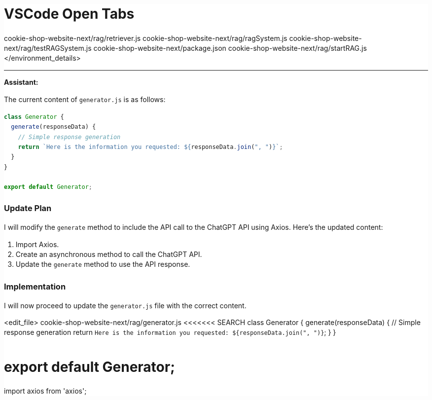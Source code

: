 # VSCode Open Tabs

cookie-shop-website-next/rag/retriever.js
cookie-shop-website-next/rag/ragSystem.js
cookie-shop-website-next/rag/testRAGSystem.js
cookie-shop-website-next/package.json
cookie-shop-website-next/rag/startRAG.js
</environment_details>

---

**Assistant:**

The current content of `generator.js` is as follows:

```javascript
class Generator {
  generate(responseData) {
    // Simple response generation
    return `Here is the information you requested: ${responseData.join(", ")}`;
  }
}

export default Generator;
```

### Update Plan

I will modify the `generate` method to include the API call to the ChatGPT API using Axios. Here’s the updated content:

1. Import Axios.
2. Create an asynchronous method to call the ChatGPT API.
3. Update the `generate` method to use the API response.

### Implementation

I will now proceed to update the `generator.js` file with the correct content.

<edit_file>
<path>cookie-shop-website-next/rag/generator.js</path>
<content>
<<<<<<< SEARCH
class Generator {
generate(responseData) {
// Simple response generation
return `Here is the information you requested: ${responseData.join(", ")}`;
}
}

# export default Generator;

import axios from 'axios';
